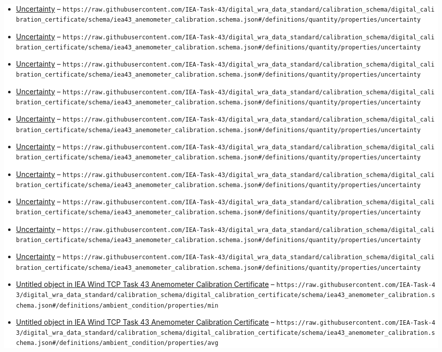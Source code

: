 *   [Uncertainty](./iea43\_anemometer_calibration-definitions-quantity-properties-uncertainty.md) – `https://raw.githubusercontent.com/IEA-Task-43/digital_wra_data_standard/calibration_schema/digital_calibration_certificate/schema/iea43_anemometer_calibration.schema.json#/definitions/quantity/properties/uncertainty`

*   [Uncertainty](./iea43\_anemometer_calibration-definitions-quantity-properties-uncertainty.md) – `https://raw.githubusercontent.com/IEA-Task-43/digital_wra_data_standard/calibration_schema/digital_calibration_certificate/schema/iea43_anemometer_calibration.schema.json#/definitions/quantity/properties/uncertainty`

*   [Uncertainty](./iea43\_anemometer_calibration-definitions-quantity-properties-uncertainty.md) – `https://raw.githubusercontent.com/IEA-Task-43/digital_wra_data_standard/calibration_schema/digital_calibration_certificate/schema/iea43_anemometer_calibration.schema.json#/definitions/quantity/properties/uncertainty`

*   [Uncertainty](./iea43\_anemometer_calibration-definitions-quantity-properties-uncertainty.md) – `https://raw.githubusercontent.com/IEA-Task-43/digital_wra_data_standard/calibration_schema/digital_calibration_certificate/schema/iea43_anemometer_calibration.schema.json#/definitions/quantity/properties/uncertainty`

*   [Uncertainty](./iea43\_anemometer_calibration-definitions-quantity-properties-uncertainty.md) – `https://raw.githubusercontent.com/IEA-Task-43/digital_wra_data_standard/calibration_schema/digital_calibration_certificate/schema/iea43_anemometer_calibration.schema.json#/definitions/quantity/properties/uncertainty`

*   [Uncertainty](./iea43\_anemometer_calibration-definitions-quantity-properties-uncertainty.md) – `https://raw.githubusercontent.com/IEA-Task-43/digital_wra_data_standard/calibration_schema/digital_calibration_certificate/schema/iea43_anemometer_calibration.schema.json#/definitions/quantity/properties/uncertainty`

*   [Uncertainty](./iea43\_anemometer_calibration-definitions-quantity-properties-uncertainty.md) – `https://raw.githubusercontent.com/IEA-Task-43/digital_wra_data_standard/calibration_schema/digital_calibration_certificate/schema/iea43_anemometer_calibration.schema.json#/definitions/quantity/properties/uncertainty`

*   [Uncertainty](./iea43\_anemometer_calibration-definitions-quantity-properties-uncertainty.md) – `https://raw.githubusercontent.com/IEA-Task-43/digital_wra_data_standard/calibration_schema/digital_calibration_certificate/schema/iea43_anemometer_calibration.schema.json#/definitions/quantity/properties/uncertainty`

*   [Uncertainty](./iea43\_anemometer_calibration-definitions-quantity-properties-uncertainty.md) – `https://raw.githubusercontent.com/IEA-Task-43/digital_wra_data_standard/calibration_schema/digital_calibration_certificate/schema/iea43_anemometer_calibration.schema.json#/definitions/quantity/properties/uncertainty`

*   [Uncertainty](./iea43\_anemometer_calibration-definitions-quantity-properties-uncertainty.md) – `https://raw.githubusercontent.com/IEA-Task-43/digital_wra_data_standard/calibration_schema/digital_calibration_certificate/schema/iea43_anemometer_calibration.schema.json#/definitions/quantity/properties/uncertainty`

*   [Untitled object in IEA Wind TCP Task 43 Anemometer Calibration Certificate](./iea43\_anemometer_calibration-definitions-ambient_condition-properties-min.md) – `https://raw.githubusercontent.com/IEA-Task-43/digital_wra_data_standard/calibration_schema/digital_calibration_certificate/schema/iea43_anemometer_calibration.schema.json#/definitions/ambient_condition/properties/min`

*   [Untitled object in IEA Wind TCP Task 43 Anemometer Calibration Certificate](./iea43\_anemometer_calibration-definitions-ambient_condition-properties-avg.md) – `https://raw.githubusercontent.com/IEA-Task-43/digital_wra_data_standard/calibration_schema/digital_calibration_certificate/schema/iea43_anemometer_calibration.schema.json#/definitions/ambient_condition/properties/avg`
